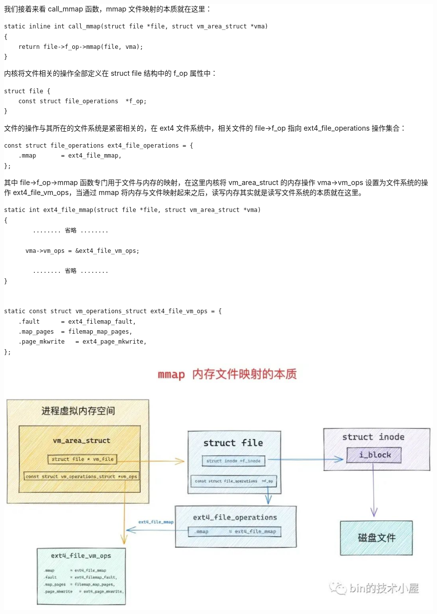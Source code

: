 
我们接着来看 call\_mmap 函数，mmap 文件映射的本质就在这里：

    static inline int call_mmap(struct file *file, struct vm_area_struct *vma)
    {
        return file->f_op->mmap(file, vma);
    }


内核将文件相关的操作全部定义在 struct file 结构中的 f\_op 属性中：

    struct file {
        const struct file_operations  *f_op;
    }


文件的操作与其所在的文件系统是紧密相关的，在 ext4 文件系统中，相关文件的 file->f\_op 指向 ext4\_file\_operations 操作集合：

    const struct file_operations ext4_file_operations = {
    	.mmap		= ext4_file_mmap,
    };


其中 file->f\_op->mmap 函数专门用于文件与内存的映射，在这里内核将 vm\_area\_struct 的内存操作 vma->vm\_ops 设置为文件系统的操作 ext4\_file\_vm\_ops，当通过 mmap 将内存与文件映射起来之后，读写内存其实就是读写文件系统的本质就在这里。

    static int ext4_file_mmap(struct file *file, struct vm_area_struct *vma)
    {
            ........ 省略 ........
            
          vma->vm_ops = &ext4_file_vm_ops;
          
            ........ 省略 ........    
    }


    static const struct vm_operations_struct ext4_file_vm_ops = {
        .fault      = ext4_filemap_fault,
        .map_pages  = filemap_map_pages,
        .page_mkwrite   = ext4_page_mkwrite,
    };


![image](image/6fccd304f7b5e3aa367a7ae1aa02f095.png)
